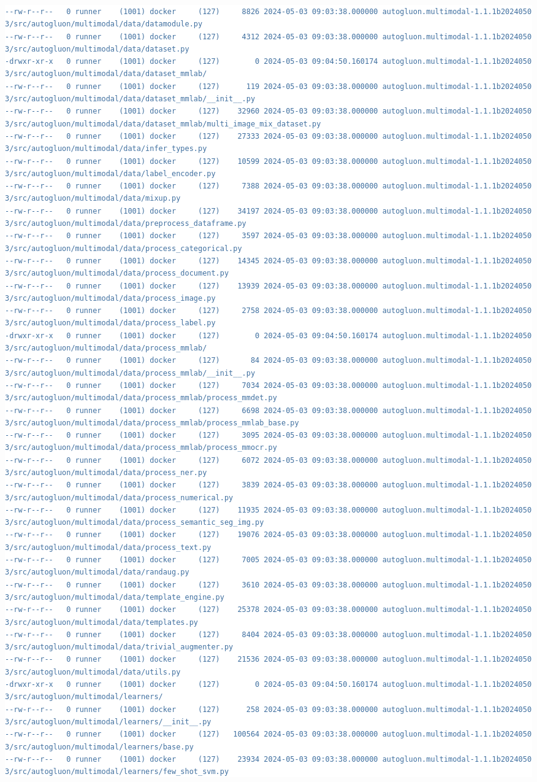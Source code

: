 ```diff
--rw-r--r--   0 runner    (1001) docker     (127)     8826 2024-05-03 09:03:38.000000 autogluon.multimodal-1.1.1b20240503/src/autogluon/multimodal/data/datamodule.py
--rw-r--r--   0 runner    (1001) docker     (127)     4312 2024-05-03 09:03:38.000000 autogluon.multimodal-1.1.1b20240503/src/autogluon/multimodal/data/dataset.py
-drwxr-xr-x   0 runner    (1001) docker     (127)        0 2024-05-03 09:04:50.160174 autogluon.multimodal-1.1.1b20240503/src/autogluon/multimodal/data/dataset_mmlab/
--rw-r--r--   0 runner    (1001) docker     (127)      119 2024-05-03 09:03:38.000000 autogluon.multimodal-1.1.1b20240503/src/autogluon/multimodal/data/dataset_mmlab/__init__.py
--rw-r--r--   0 runner    (1001) docker     (127)    32960 2024-05-03 09:03:38.000000 autogluon.multimodal-1.1.1b20240503/src/autogluon/multimodal/data/dataset_mmlab/multi_image_mix_dataset.py
--rw-r--r--   0 runner    (1001) docker     (127)    27333 2024-05-03 09:03:38.000000 autogluon.multimodal-1.1.1b20240503/src/autogluon/multimodal/data/infer_types.py
--rw-r--r--   0 runner    (1001) docker     (127)    10599 2024-05-03 09:03:38.000000 autogluon.multimodal-1.1.1b20240503/src/autogluon/multimodal/data/label_encoder.py
--rw-r--r--   0 runner    (1001) docker     (127)     7388 2024-05-03 09:03:38.000000 autogluon.multimodal-1.1.1b20240503/src/autogluon/multimodal/data/mixup.py
--rw-r--r--   0 runner    (1001) docker     (127)    34197 2024-05-03 09:03:38.000000 autogluon.multimodal-1.1.1b20240503/src/autogluon/multimodal/data/preprocess_dataframe.py
--rw-r--r--   0 runner    (1001) docker     (127)     3597 2024-05-03 09:03:38.000000 autogluon.multimodal-1.1.1b20240503/src/autogluon/multimodal/data/process_categorical.py
--rw-r--r--   0 runner    (1001) docker     (127)    14345 2024-05-03 09:03:38.000000 autogluon.multimodal-1.1.1b20240503/src/autogluon/multimodal/data/process_document.py
--rw-r--r--   0 runner    (1001) docker     (127)    13939 2024-05-03 09:03:38.000000 autogluon.multimodal-1.1.1b20240503/src/autogluon/multimodal/data/process_image.py
--rw-r--r--   0 runner    (1001) docker     (127)     2758 2024-05-03 09:03:38.000000 autogluon.multimodal-1.1.1b20240503/src/autogluon/multimodal/data/process_label.py
-drwxr-xr-x   0 runner    (1001) docker     (127)        0 2024-05-03 09:04:50.160174 autogluon.multimodal-1.1.1b20240503/src/autogluon/multimodal/data/process_mmlab/
--rw-r--r--   0 runner    (1001) docker     (127)       84 2024-05-03 09:03:38.000000 autogluon.multimodal-1.1.1b20240503/src/autogluon/multimodal/data/process_mmlab/__init__.py
--rw-r--r--   0 runner    (1001) docker     (127)     7034 2024-05-03 09:03:38.000000 autogluon.multimodal-1.1.1b20240503/src/autogluon/multimodal/data/process_mmlab/process_mmdet.py
--rw-r--r--   0 runner    (1001) docker     (127)     6698 2024-05-03 09:03:38.000000 autogluon.multimodal-1.1.1b20240503/src/autogluon/multimodal/data/process_mmlab/process_mmlab_base.py
--rw-r--r--   0 runner    (1001) docker     (127)     3095 2024-05-03 09:03:38.000000 autogluon.multimodal-1.1.1b20240503/src/autogluon/multimodal/data/process_mmlab/process_mmocr.py
--rw-r--r--   0 runner    (1001) docker     (127)     6072 2024-05-03 09:03:38.000000 autogluon.multimodal-1.1.1b20240503/src/autogluon/multimodal/data/process_ner.py
--rw-r--r--   0 runner    (1001) docker     (127)     3839 2024-05-03 09:03:38.000000 autogluon.multimodal-1.1.1b20240503/src/autogluon/multimodal/data/process_numerical.py
--rw-r--r--   0 runner    (1001) docker     (127)    11935 2024-05-03 09:03:38.000000 autogluon.multimodal-1.1.1b20240503/src/autogluon/multimodal/data/process_semantic_seg_img.py
--rw-r--r--   0 runner    (1001) docker     (127)    19076 2024-05-03 09:03:38.000000 autogluon.multimodal-1.1.1b20240503/src/autogluon/multimodal/data/process_text.py
--rw-r--r--   0 runner    (1001) docker     (127)     7005 2024-05-03 09:03:38.000000 autogluon.multimodal-1.1.1b20240503/src/autogluon/multimodal/data/randaug.py
--rw-r--r--   0 runner    (1001) docker     (127)     3610 2024-05-03 09:03:38.000000 autogluon.multimodal-1.1.1b20240503/src/autogluon/multimodal/data/template_engine.py
--rw-r--r--   0 runner    (1001) docker     (127)    25378 2024-05-03 09:03:38.000000 autogluon.multimodal-1.1.1b20240503/src/autogluon/multimodal/data/templates.py
--rw-r--r--   0 runner    (1001) docker     (127)     8404 2024-05-03 09:03:38.000000 autogluon.multimodal-1.1.1b20240503/src/autogluon/multimodal/data/trivial_augmenter.py
--rw-r--r--   0 runner    (1001) docker     (127)    21536 2024-05-03 09:03:38.000000 autogluon.multimodal-1.1.1b20240503/src/autogluon/multimodal/data/utils.py
-drwxr-xr-x   0 runner    (1001) docker     (127)        0 2024-05-03 09:04:50.160174 autogluon.multimodal-1.1.1b20240503/src/autogluon/multimodal/learners/
--rw-r--r--   0 runner    (1001) docker     (127)      258 2024-05-03 09:03:38.000000 autogluon.multimodal-1.1.1b20240503/src/autogluon/multimodal/learners/__init__.py
--rw-r--r--   0 runner    (1001) docker     (127)   100564 2024-05-03 09:03:38.000000 autogluon.multimodal-1.1.1b20240503/src/autogluon/multimodal/learners/base.py
--rw-r--r--   0 runner    (1001) docker     (127)    23934 2024-05-03 09:03:38.000000 autogluon.multimodal-1.1.1b20240503/src/autogluon/multimodal/learners/few_shot_svm.py
```